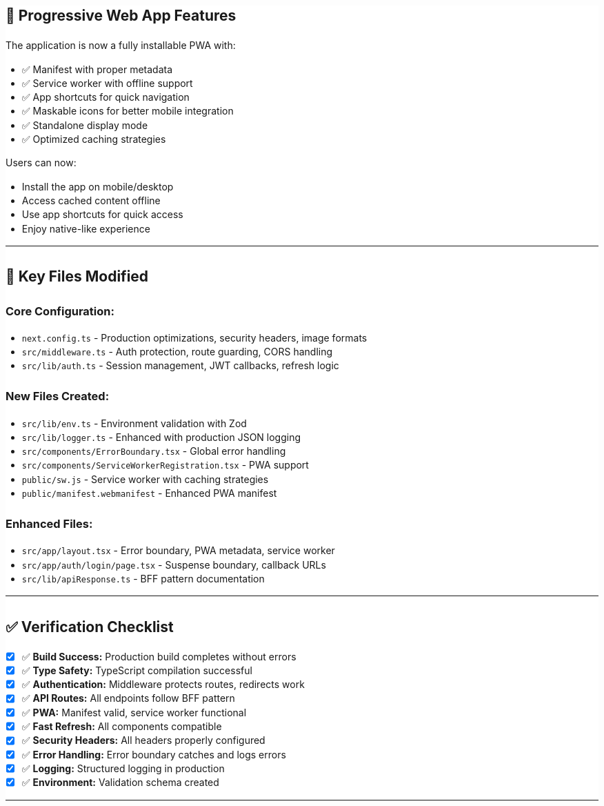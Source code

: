 
## 🎨 Progressive Web App Features

The application is now a fully installable PWA with:
- ✅ Manifest with proper metadata
- ✅ Service worker with offline support
- ✅ App shortcuts for quick navigation
- ✅ Maskable icons for better mobile integration
- ✅ Standalone display mode
- ✅ Optimized caching strategies

Users can now:
- Install the app on mobile/desktop
- Access cached content offline
- Use app shortcuts for quick access
- Enjoy native-like experience

---

## 📝 Key Files Modified

### Core Configuration:
- `next.config.ts` - Production optimizations, security headers, image formats
- `src/middleware.ts` - Auth protection, route guarding, CORS handling
- `src/lib/auth.ts` - Session management, JWT callbacks, refresh logic

### New Files Created:
- `src/lib/env.ts` - Environment validation with Zod
- `src/lib/logger.ts` - Enhanced with production JSON logging
- `src/components/ErrorBoundary.tsx` - Global error handling
- `src/components/ServiceWorkerRegistration.tsx` - PWA support
- `public/sw.js` - Service worker with caching strategies
- `public/manifest.webmanifest` - Enhanced PWA manifest

### Enhanced Files:
- `src/app/layout.tsx` - Error boundary, PWA metadata, service worker
- `src/app/auth/login/page.tsx` - Suspense boundary, callback URLs
- `src/lib/apiResponse.ts` - BFF pattern documentation

---

## ✅ Verification Checklist

- [x] ✅ **Build Success:** Production build completes without errors
- [x] ✅ **Type Safety:** TypeScript compilation successful
- [x] ✅ **Authentication:** Middleware protects routes, redirects work
- [x] ✅ **API Routes:** All endpoints follow BFF pattern
- [x] ✅ **PWA:** Manifest valid, service worker functional
- [x] ✅ **Fast Refresh:** All components compatible
- [x] ✅ **Security Headers:** All headers properly configured
- [x] ✅ **Error Handling:** Error boundary catches and logs errors
- [x] ✅ **Logging:** Structured logging in production
- [x] ✅ **Environment:** Validation schema created

---